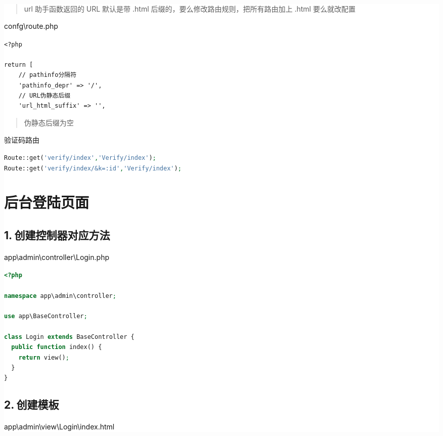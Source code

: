 > url 助手函数返回的 URL 默认是带 .html 后缀的，要么修改路由规则，把所有路由加上 .html 要么就改配置



confg\route.php

~~~
<?php

return [
    // pathinfo分隔符
    'pathinfo_depr' => '/',
    // URL伪静态后缀
    'url_html_suffix' => '',
~~~

> 伪静态后缀为空



验证码路由

~~~php
Route::get('verify/index','Verify/index');
Route::get('verify/index/&k=:id','Verify/index');
~~~







# 后台登陆页面

## 1. 创建控制器对应方法

app\admin\controller\Login.php

~~~php
<?php

namespace app\admin\controller;

use app\BaseController;

class Login extends BaseController {
  public function index() {
    return view();
  }
}
~~~



## 2. 创建模板

app\admin\view\Login\index.html
